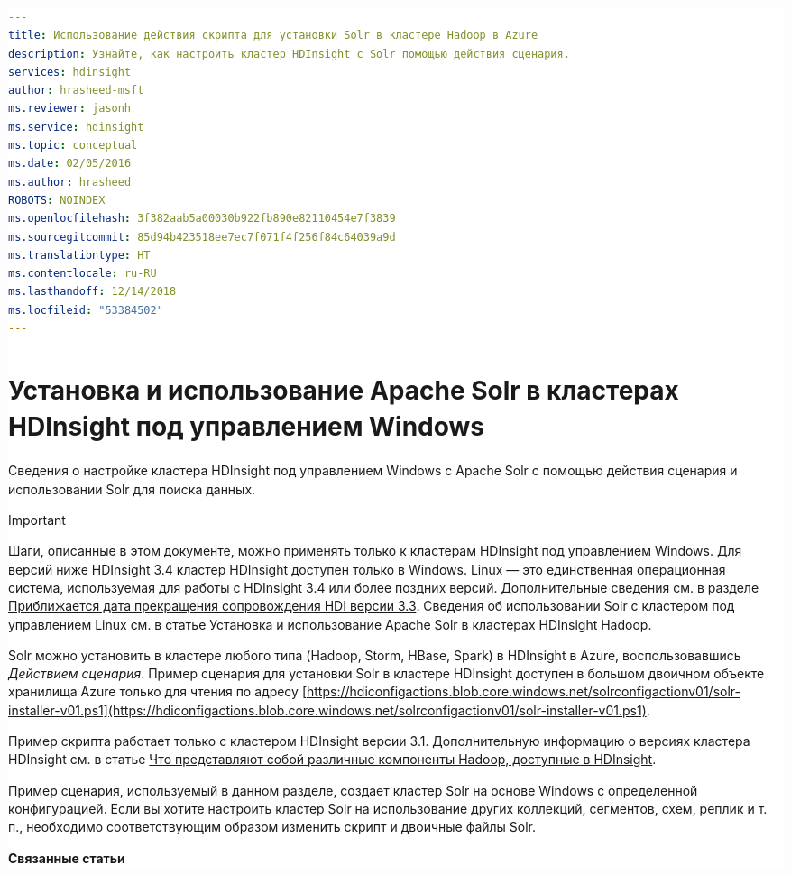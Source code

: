 ```yaml
---
title: Использование действия скрипта для установки Solr в кластере Hadoop в Azure
description: Узнайте, как настроить кластер HDInsight с Solr помощью действия сценария.
services: hdinsight
author: hrasheed-msft
ms.reviewer: jasonh
ms.service: hdinsight
ms.topic: conceptual
ms.date: 02/05/2016
ms.author: hrasheed
ROBOTS: NOINDEX
ms.openlocfilehash: 3f382aab5a00030b922fb890e82110454e7f3839
ms.sourcegitcommit: 85d94b423518ee7ec7f071f4f256f84c64039a9d
ms.translationtype: HT
ms.contentlocale: ru-RU
ms.lasthandoff: 12/14/2018
ms.locfileid: "53384502"
---
```

# <a name="install-and-use-apache-solr-on-windows-based-hdinsight-clusters"></a>Установка и использование Apache Solr в кластерах HDInsight под управлением Windows

Сведения о настройке кластера HDInsight под управлением Windows с Apache Solr с помощью действия сценария и использовании Solr для поиска данных.

> [!IMPORTANT]  
> Шаги, описанные в этом документе, можно применять только к кластерам HDInsight под управлением Windows. Для версий ниже HDInsight 3.4 кластер HDInsight доступен только в Windows. Linux — это единственная операционная система, используемая для работы с HDInsight 3.4 или более поздних версий. Дополнительные сведения см. в разделе [Приближается дата прекращения сопровождения HDI версии 3.3](hdinsight-component-versioning.md#hdinsight-windows-retirement). Сведения об использовании Solr с кластером под управлением Linux см. в статье [Установка и использование Apache Solr в кластерах HDInsight Hadoop](hdinsight-hadoop-solr-install-linux.md).


Solr можно установить в кластере любого типа (Hadoop, Storm, HBase, Spark) в HDInsight в Azure, воспользовавшись *Действием сценария*. Пример сценария для установки Solr в кластере HDInsight доступен в большом двоичном объекте хранилища Azure только для чтения по адресу [https://hdiconfigactions.blob.core.windows.net/solrconfigactionv01/solr-installer-v01.ps1](https://hdiconfigactions.blob.core.windows.net/solrconfigactionv01/solr-installer-v01.ps1).

Пример скрипта работает только с кластером HDInsight версии 3.1. Дополнительную информацию о версиях кластера HDInsight см. в статье [Что представляют собой различные компоненты Hadoop, доступные в HDInsight](hdinsight-component-versioning.md).

Пример сценария, используемый в данном разделе, создает кластер Solr на основе Windows с определенной конфигурацией. Если вы хотите настроить кластер Solr на использование других коллекций, сегментов, схем, реплик и т. п., необходимо соответствующим образом изменить скрипт и двоичные файлы Solr.

**Связанные статьи**


[powershell-install-configure]: /powershell/azureps-cmdlets-docs
[hdinsight-provision]: hdinsight-provision-clusters.md
[hdinsight-install-spark]: hdinsight-hadoop-spark-install.md
[hdinsight-cluster-customize]: hdinsight-hadoop-customize-cluster.md